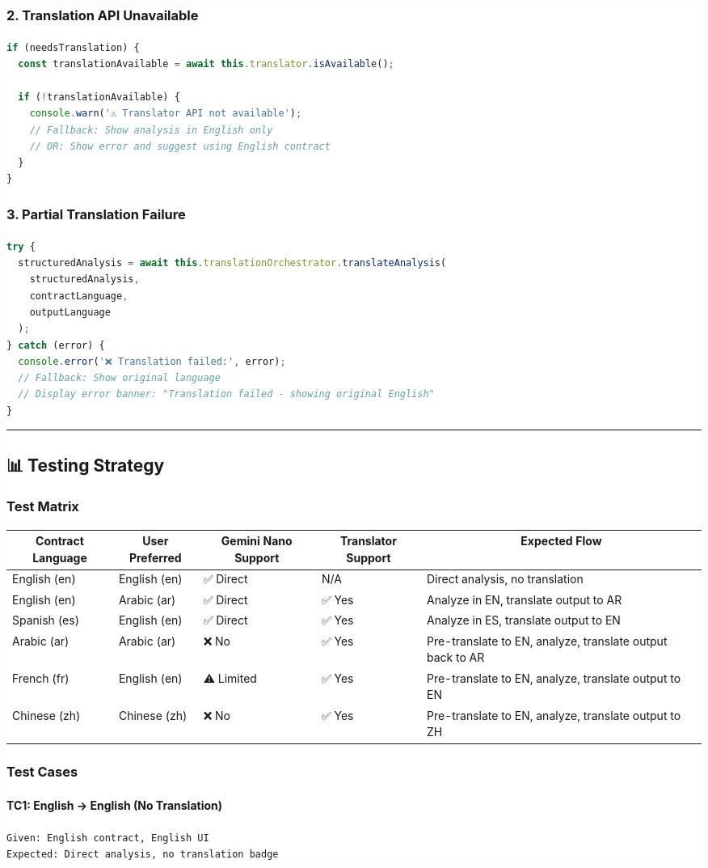 ### **2. Translation API Unavailable**

```typescript
if (needsTranslation) {
  const translationAvailable = await this.translator.isAvailable();

  if (!translationAvailable) {
    console.warn('⚠️ Translator API not available');
    // Fallback: Show analysis in English only
    // OR: Show error and suggest using English contract
  }
}
```

### **3. Partial Translation Failure**

```typescript
try {
  structuredAnalysis = await this.translationOrchestrator.translateAnalysis(
    structuredAnalysis,
    contractLanguage,
    outputLanguage
  );
} catch (error) {
  console.error('❌ Translation failed:', error);
  // Fallback: Show original language
  // Display error banner: "Translation failed - showing original English"
}
```

---

## 📊 Testing Strategy

### **Test Matrix**

| Contract Language | User Preferred | Gemini Nano Support | Translator Support | Expected Flow |
|---|---|---|---|---|
| English (en) | English (en) | ✅ Direct | N/A | Direct analysis, no translation |
| English (en) | Arabic (ar) | ✅ Direct | ✅ Yes | Analyze in EN, translate output to AR |
| Spanish (es) | English (en) | ✅ Direct | ✅ Yes | Analyze in ES, translate output to EN |
| Arabic (ar) | Arabic (ar) | ❌ No | ✅ Yes | Pre-translate to EN, analyze, translate output back to AR |
| French (fr) | English (en) | ⚠️ Limited | ✅ Yes | Pre-translate to EN, analyze, translate output to EN |
| Chinese (zh) | Chinese (zh) | ❌ No | ✅ Yes | Pre-translate to EN, analyze, translate output to ZH |

### **Test Cases**

#### **TC1: English → English (No Translation)**
```
Given: English contract, English UI
Expected: Direct analysis, no translation badge
```
